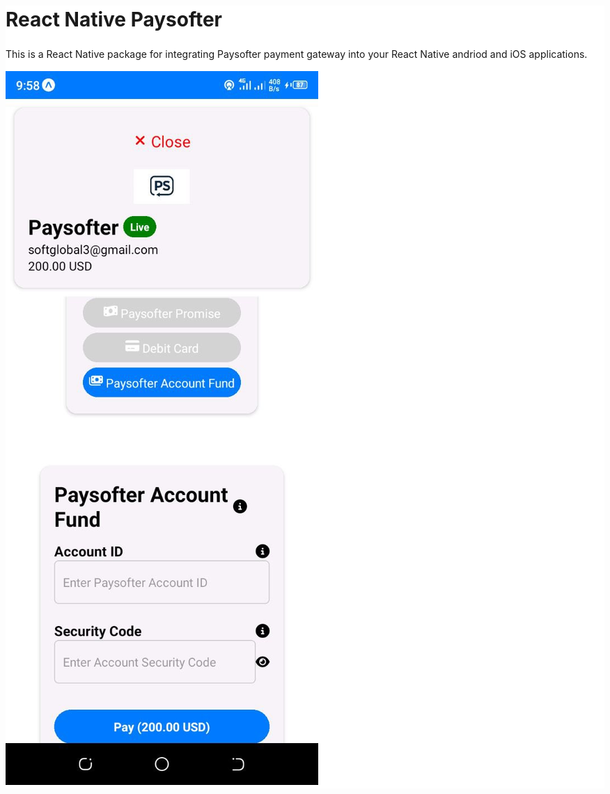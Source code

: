

# React Native Paysofter

This is a React Native package for integrating Paysofter payment gateway into your React Native andriod and iOS applications.

![Paysofter Payment (Live)](./src/images/promise-live.jpg)
